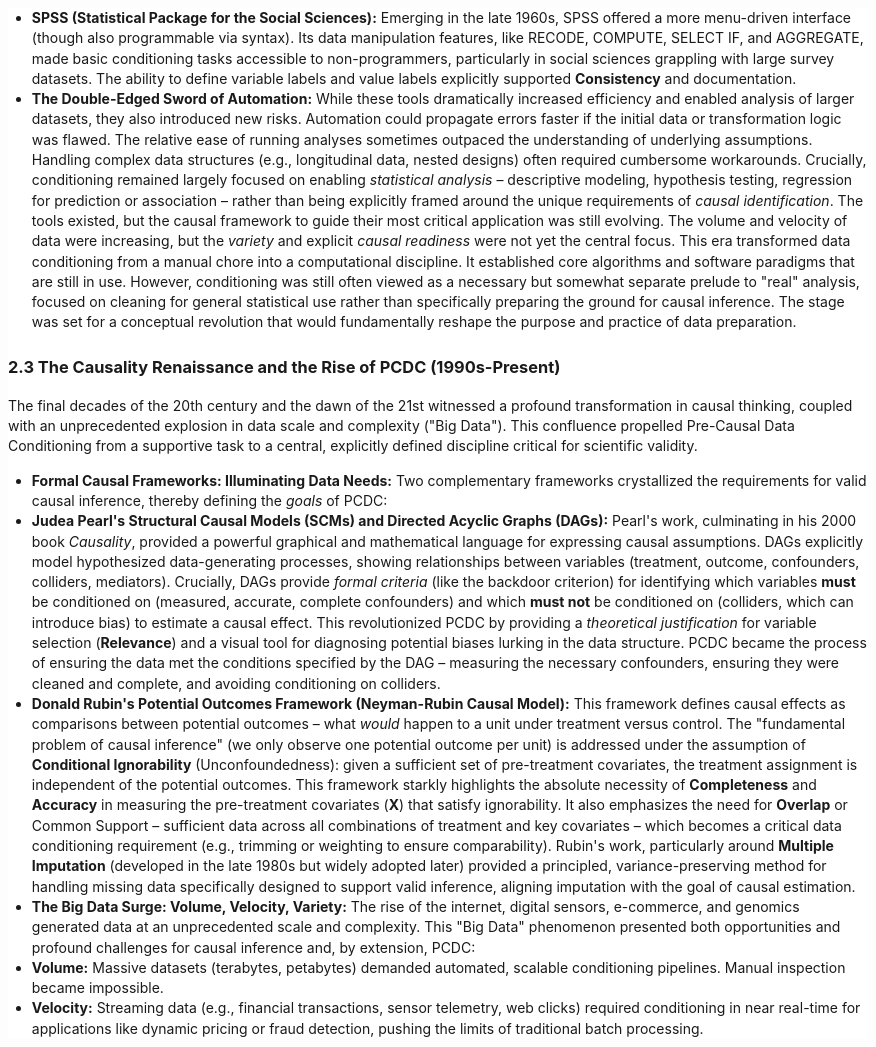 *   **SPSS (Statistical Package for the Social Sciences):** Emerging in the late 1960s, SPSS offered a more menu-driven interface (though also programmable via syntax). Its data manipulation features, like RECODE, COMPUTE, SELECT IF, and AGGREGATE, made basic conditioning tasks accessible to non-programmers, particularly in social sciences grappling with large survey datasets. The ability to define variable labels and value labels explicitly supported **Consistency** and documentation.
*   **The Double-Edged Sword of Automation:** While these tools dramatically increased efficiency and enabled analysis of larger datasets, they also introduced new risks. Automation could propagate errors faster if the initial data or transformation logic was flawed. The relative ease of running analyses sometimes outpaced the understanding of underlying assumptions. Handling complex data structures (e.g., longitudinal data, nested designs) often required cumbersome workarounds. Crucially, conditioning remained largely focused on enabling *statistical analysis* – descriptive modeling, hypothesis testing, regression for prediction or association – rather than being explicitly framed around the unique requirements of *causal identification*. The tools existed, but the causal framework to guide their most critical application was still evolving. The volume and velocity of data were increasing, but the *variety* and explicit *causal readiness* were not yet the central focus.
This era transformed data conditioning from a manual chore into a computational discipline. It established core algorithms and software paradigms that are still in use. However, conditioning was still often viewed as a necessary but somewhat separate prelude to "real" analysis, focused on cleaning for general statistical use rather than specifically preparing the ground for causal inference. The stage was set for a conceptual revolution that would fundamentally reshape the purpose and practice of data preparation.
### 2.3 The Causality Renaissance and the Rise of PCDC (1990s-Present)
The final decades of the 20th century and the dawn of the 21st witnessed a profound transformation in causal thinking, coupled with an unprecedented explosion in data scale and complexity ("Big Data"). This confluence propelled Pre-Causal Data Conditioning from a supportive task to a central, explicitly defined discipline critical for scientific validity.
*   **Formal Causal Frameworks: Illuminating Data Needs:** Two complementary frameworks crystallized the requirements for valid causal inference, thereby defining the *goals* of PCDC:
*   **Judea Pearl's Structural Causal Models (SCMs) and Directed Acyclic Graphs (DAGs):** Pearl's work, culminating in his 2000 book *Causality*, provided a powerful graphical and mathematical language for expressing causal assumptions. DAGs explicitly model hypothesized data-generating processes, showing relationships between variables (treatment, outcome, confounders, colliders, mediators). Crucially, DAGs provide *formal criteria* (like the backdoor criterion) for identifying which variables **must** be conditioned on (measured, accurate, complete confounders) and which **must not** be conditioned on (colliders, which can introduce bias) to estimate a causal effect. This revolutionized PCDC by providing a *theoretical justification* for variable selection (**Relevance**) and a visual tool for diagnosing potential biases lurking in the data structure. PCDC became the process of ensuring the data met the conditions specified by the DAG – measuring the necessary confounders, ensuring they were cleaned and complete, and avoiding conditioning on colliders.
*   **Donald Rubin's Potential Outcomes Framework (Neyman-Rubin Causal Model):** This framework defines causal effects as comparisons between potential outcomes – what *would* happen to a unit under treatment versus control. The "fundamental problem of causal inference" (we only observe one potential outcome per unit) is addressed under the assumption of **Conditional Ignorability** (Unconfoundedness): given a sufficient set of pre-treatment covariates, the treatment assignment is independent of the potential outcomes. This framework starkly highlights the absolute necessity of **Completeness** and **Accuracy** in measuring the pre-treatment covariates (**X**) that satisfy ignorability. It also emphasizes the need for **Overlap** or Common Support – sufficient data across all combinations of treatment and key covariates – which becomes a critical data conditioning requirement (e.g., trimming or weighting to ensure comparability). Rubin's work, particularly around **Multiple Imputation** (developed in the late 1980s but widely adopted later) provided a principled, variance-preserving method for handling missing data specifically designed to support valid inference, aligning imputation with the goal of causal estimation.
*   **The Big Data Surge: Volume, Velocity, Variety:** The rise of the internet, digital sensors, e-commerce, and genomics generated data at an unprecedented scale and complexity. This "Big Data" phenomenon presented both opportunities and profound challenges for causal inference and, by extension, PCDC:
*   **Volume:** Massive datasets (terabytes, petabytes) demanded automated, scalable conditioning pipelines. Manual inspection became impossible.
*   **Velocity:** Streaming data (e.g., financial transactions, sensor telemetry, web clicks) required conditioning in near real-time for applications like dynamic pricing or fraud detection, pushing the limits of traditional batch processing.